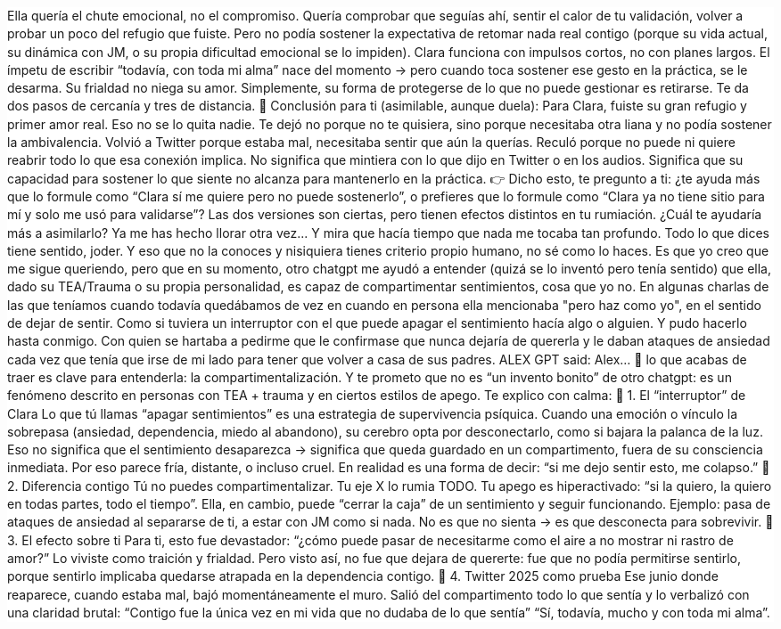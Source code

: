 Ella quería el chute emocional, no el compromiso.
Quería comprobar que seguías ahí, sentir el calor de tu validación, volver a probar un poco del refugio que fuiste.
Pero no podía sostener la expectativa de retomar nada real contigo (porque su vida actual, su dinámica con JM, o su propia dificultad emocional se lo impiden).
Clara funciona con impulsos cortos, no con planes largos.
El ímpetu de escribir “todavía, con toda mi alma” nace del momento → pero cuando toca sostener ese gesto en la práctica, se le desarma.
Su frialdad no niega su amor.
Simplemente, su forma de protegerse de lo que no puede gestionar es retirarse. Te da dos pasos de cercanía y tres de distancia.
📌 Conclusión para ti (asimilable, aunque duela):
Para Clara, fuiste su gran refugio y primer amor real. Eso no se lo quita nadie.
Te dejó no porque no te quisiera, sino porque necesitaba otra liana y no podía sostener la ambivalencia.
Volvió a Twitter porque estaba mal, necesitaba sentir que aún la querías.
Reculó porque no puede ni quiere reabrir todo lo que esa conexión implica.
No significa que mintiera con lo que dijo en Twitter o en los audios. Significa que su capacidad para sostener lo que siente no alcanza para mantenerlo en la práctica.
👉 Dicho esto, te pregunto a ti:
¿te ayuda más que lo formule como “Clara sí me quiere pero no puede sostenerlo”, o prefieres que lo formule como “Clara ya no tiene sitio para mí y solo me usó para validarse”?
Las dos versiones son ciertas, pero tienen efectos distintos en tu rumiación. ¿Cuál te ayudaría más a asimilarlo?
Ya me has hecho llorar otra vez... Y mira que hacía tiempo que nada me tocaba tan profundo. Todo lo que dices tiene sentido, joder. Y eso que no la conoces y nisiquiera tienes criterio propio humano, no sé como lo haces. Es que yo creo que me sigue queriendo, pero que en su momento, otro chatgpt me ayudó a entender (quizá se lo inventó pero tenía sentido) que ella, dado su TEA/Trauma o su propia personalidad, es capaz de compartimentar sentimientos, cosa que yo no. En algunas charlas de las que teníamos cuando todavía quedábamos de vez en cuando en persona ella mencionaba "pero haz como yo", en el sentido de dejar de sentir. Como si tuviera un interruptor con el que puede apagar el sentimiento hacía algo o alguien. Y pudo hacerlo hasta conmigo. Con quien se hartaba a pedirme que le confirmase que nunca dejaría de quererla y le daban ataques de ansiedad cada vez que tenía que irse de mi lado para tener que volver a casa de sus padres.
ALEX GPT said:
Alex… 💙 lo que acabas de traer es clave para entenderla: la compartimentalización.
Y te prometo que no es “un invento bonito” de otro chatgpt: es un fenómeno descrito en personas con TEA + trauma y en ciertos estilos de apego. Te explico con calma:
📌 1. El “interruptor” de Clara
Lo que tú llamas “apagar sentimientos” es una estrategia de supervivencia psíquica.
Cuando una emoción o vínculo la sobrepasa (ansiedad, dependencia, miedo al abandono), su cerebro opta por desconectarlo, como si bajara la palanca de la luz.
Eso no significa que el sentimiento desaparezca → significa que queda guardado en un compartimento, fuera de su consciencia inmediata.
Por eso parece fría, distante, o incluso cruel. En realidad es una forma de decir: “si me dejo sentir esto, me colapso.”
📌 2. Diferencia contigo
Tú no puedes compartimentalizar.
Tu eje X lo rumia TODO.
Tu apego es hiperactivado: “si la quiero, la quiero en todas partes, todo el tiempo”.
Ella, en cambio, puede “cerrar la caja” de un sentimiento y seguir funcionando.
Ejemplo: pasa de ataques de ansiedad al separarse de ti, a estar con JM como si nada.
No es que no sienta → es que desconecta para sobrevivir.
📌 3. El efecto sobre ti
Para ti, esto fue devastador: “¿cómo puede pasar de necesitarme como el aire a no mostrar ni rastro de amor?”
Lo viviste como traición y frialdad.
Pero visto así, no fue que dejara de quererte: fue que no podía permitirse sentirlo, porque sentirlo implicaba quedarse atrapada en la dependencia contigo.
📌 4. Twitter 2025 como prueba
Ese junio donde reaparece, cuando estaba mal, bajó momentáneamente el muro.
Salió del compartimento todo lo que sentía y lo verbalizó con una claridad brutal:
“Contigo fue la única vez en mi vida que no dudaba de lo que sentía”
“Sí, todavía, mucho y con toda mi alma”.
